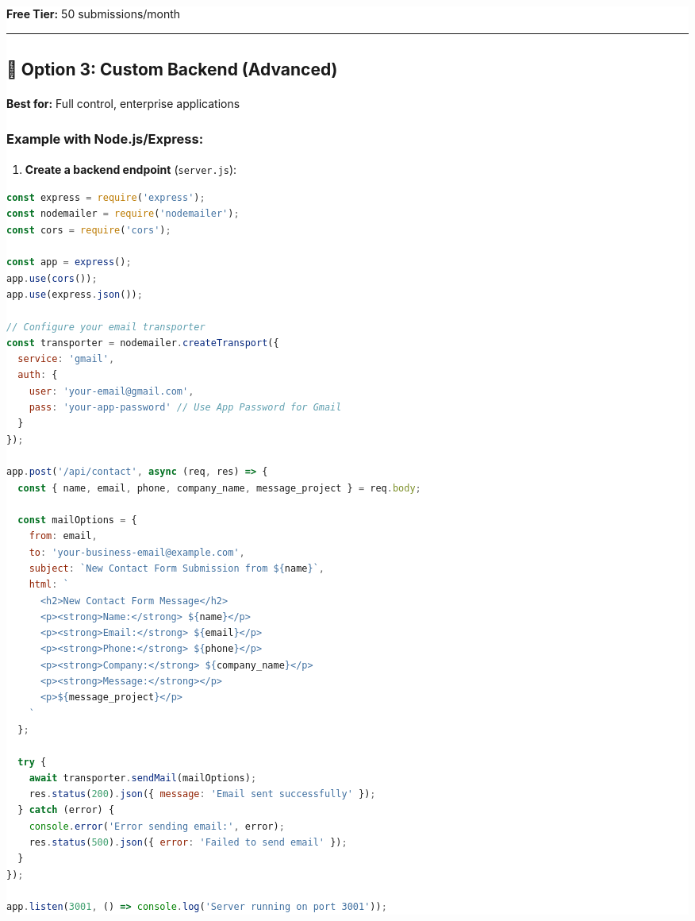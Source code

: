 **Free Tier:** 50 submissions/month

---

## 🔧 Option 3: Custom Backend (Advanced)

**Best for:** Full control, enterprise applications

### Example with Node.js/Express:

1. **Create a backend endpoint** (`server.js`):
```javascript
const express = require('express');
const nodemailer = require('nodemailer');
const cors = require('cors');

const app = express();
app.use(cors());
app.use(express.json());

// Configure your email transporter
const transporter = nodemailer.createTransport({
  service: 'gmail',
  auth: {
    user: 'your-email@gmail.com',
    pass: 'your-app-password' // Use App Password for Gmail
  }
});

app.post('/api/contact', async (req, res) => {
  const { name, email, phone, company_name, message_project } = req.body;

  const mailOptions = {
    from: email,
    to: 'your-business-email@example.com',
    subject: `New Contact Form Submission from ${name}`,
    html: `
      <h2>New Contact Form Message</h2>
      <p><strong>Name:</strong> ${name}</p>
      <p><strong>Email:</strong> ${email}</p>
      <p><strong>Phone:</strong> ${phone}</p>
      <p><strong>Company:</strong> ${company_name}</p>
      <p><strong>Message:</strong></p>
      <p>${message_project}</p>
    `
  };

  try {
    await transporter.sendMail(mailOptions);
    res.status(200).json({ message: 'Email sent successfully' });
  } catch (error) {
    console.error('Error sending email:', error);
    res.status(500).json({ error: 'Failed to send email' });
  }
});

app.listen(3001, () => console.log('Server running on port 3001'));
```

